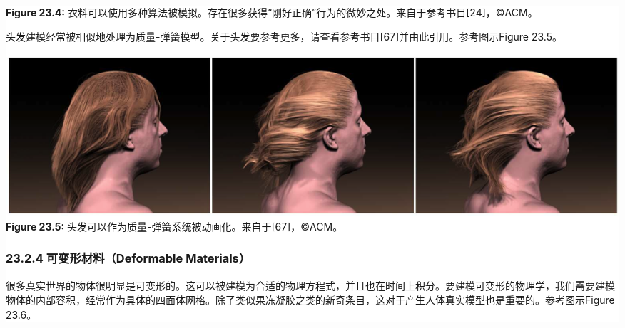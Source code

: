 **Figure 23.4:** 衣料可以使用多种算法被模拟。存在很多获得“刚好正确”行为的微妙之处。来自于参考书目[24]，©️ACM。

头发建模经常被相似地处理为质量-弹簧模型。关于头发要参考更多，请查看参考书目[67]并由此引用。参考图示$\text{Figure 23.5}$。

![Figure23.5](media/Figure23.5.png)
**Figure 23.5:** 头发可以作为质量-弹簧系统被动画化。来自于[67]，©️ACM。

### 23.2.4 可变形材料（Deformable Materials）
很多真实世界的物体很明显是可变形的。这可以被建模为合适的物理方程式，并且也在时间上积分。要建模可变形的物理学，我们需要建模物体的内部容积，经常作为具体的四面体网格。除了类似果冻凝胶之类的新奇条目，这对于产生人体真实模型也是重要的。参考图示$\text{Figure 23.6}$。 
